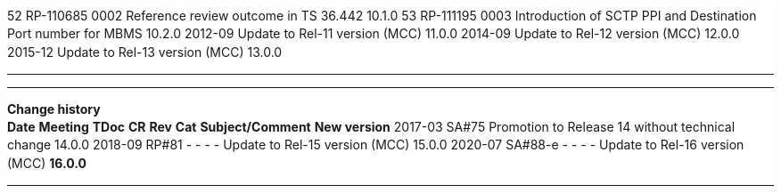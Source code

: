   52           RP-110685      0002               Reference review outcome in TS 36.442                           10.1.0
  53           RP-111195      0003               Introduction of SCTP PPI and Destination Port number for MBMS   10.2.0
  2012-09                                        Update to Rel-11 version (MCC)                                  11.0.0
  2014-09                                        Update to Rel-12 version (MCC)                                  12.0.0
  2015-12                                        Update to Rel-13 version (MCC)                                  13.0.0
  ------------ -------------- -------- --------- --------------------------------------------------------------- ---------

  -------------------- ------------- ---------- -------- --------- --------- -------------------------------------------------- -----------------
  **Change history**                                                                                                            
  **Date**             **Meeting**   **TDoc**   **CR**   **Rev**   **Cat**   **Subject/Comment**                                **New version**
  2017-03              SA\#75                                                Promotion to Release 14 without technical change   14.0.0
  2018-09              RP\#81        \-         \-       \-        \-        Update to Rel-15 version (MCC)                     15.0.0
  2020-07              SA\#88-e      \-         \-       \-        \-        Update to Rel-16 version (MCC)                     **16.0.0**
  -------------------- ------------- ---------- -------- --------- --------- -------------------------------------------------- -----------------
